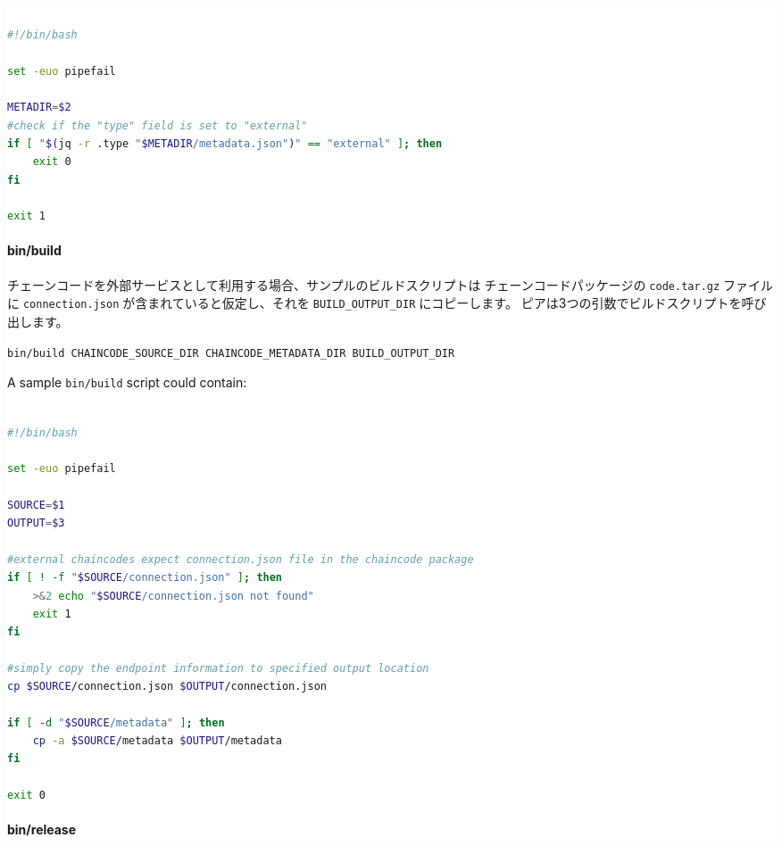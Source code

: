 ```sh

#!/bin/bash

set -euo pipefail

METADIR=$2
#check if the "type" field is set to "external"
if [ "$(jq -r .type "$METADIR/metadata.json")" == "external" ]; then
    exit 0
fi

exit 1

```

#### bin/build

チェーンコードを外部サービスとして利用する場合、サンプルのビルドスクリプトは チェーンコードパッケージの `code.tar.gz` ファイルに `connection.json` が含まれていると仮定し、それを `BUILD_OUTPUT_DIR` にコピーします。
ピアは3つの引数でビルドスクリプトを呼び出します。

```
bin/build CHAINCODE_SOURCE_DIR CHAINCODE_METADATA_DIR BUILD_OUTPUT_DIR
```

A sample `bin/build` script could contain:

```sh

#!/bin/bash

set -euo pipefail

SOURCE=$1
OUTPUT=$3

#external chaincodes expect connection.json file in the chaincode package
if [ ! -f "$SOURCE/connection.json" ]; then
    >&2 echo "$SOURCE/connection.json not found"
    exit 1
fi

#simply copy the endpoint information to specified output location
cp $SOURCE/connection.json $OUTPUT/connection.json

if [ -d "$SOURCE/metadata" ]; then
    cp -a $SOURCE/metadata $OUTPUT/metadata
fi

exit 0

```

#### bin/release
